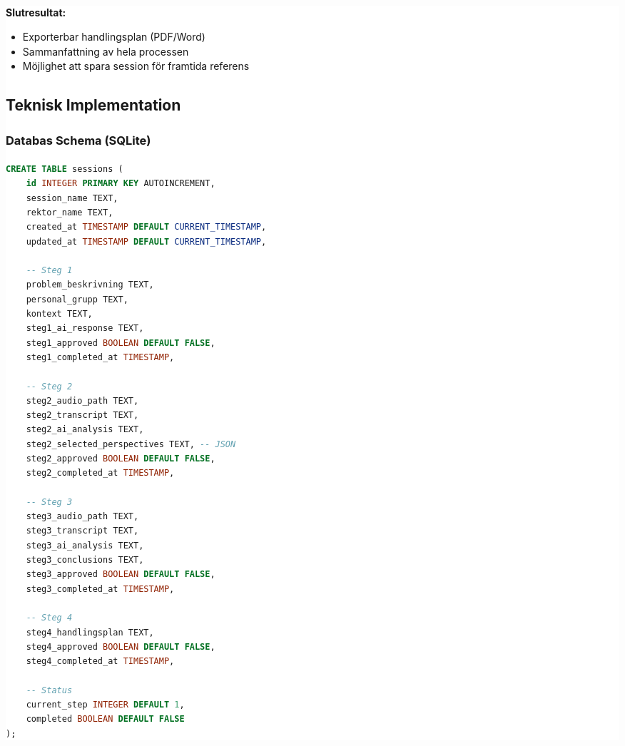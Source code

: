 **Slutresultat:**
- Exporterbar handlingsplan (PDF/Word)
- Sammanfattning av hela processen
- Möjlighet att spara session för framtida referens

## Teknisk Implementation

### Databas Schema (SQLite)
```sql
CREATE TABLE sessions (
    id INTEGER PRIMARY KEY AUTOINCREMENT,
    session_name TEXT,
    rektor_name TEXT,
    created_at TIMESTAMP DEFAULT CURRENT_TIMESTAMP,
    updated_at TIMESTAMP DEFAULT CURRENT_TIMESTAMP,
    
    -- Steg 1
    problem_beskrivning TEXT,
    personal_grupp TEXT,
    kontext TEXT,
    steg1_ai_response TEXT,
    steg1_approved BOOLEAN DEFAULT FALSE,
    steg1_completed_at TIMESTAMP,
    
    -- Steg 2
    steg2_audio_path TEXT,
    steg2_transcript TEXT,
    steg2_ai_analysis TEXT,
    steg2_selected_perspectives TEXT, -- JSON
    steg2_approved BOOLEAN DEFAULT FALSE,
    steg2_completed_at TIMESTAMP,
    
    -- Steg 3
    steg3_audio_path TEXT,
    steg3_transcript TEXT,
    steg3_ai_analysis TEXT,
    steg3_conclusions TEXT,
    steg3_approved BOOLEAN DEFAULT FALSE,
    steg3_completed_at TIMESTAMP,
    
    -- Steg 4
    steg4_handlingsplan TEXT,
    steg4_approved BOOLEAN DEFAULT FALSE,
    steg4_completed_at TIMESTAMP,
    
    -- Status
    current_step INTEGER DEFAULT 1,
    completed BOOLEAN DEFAULT FALSE
);
```
